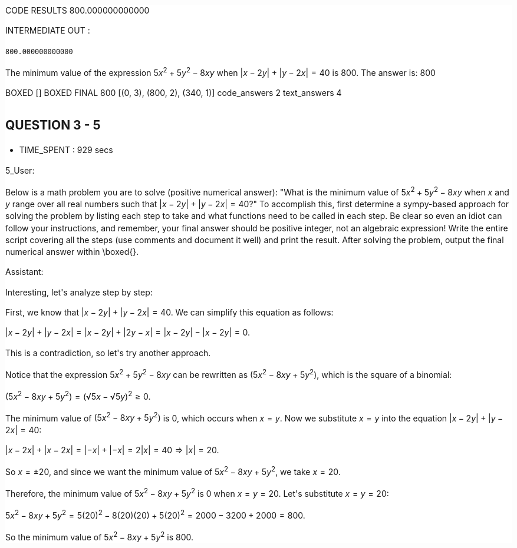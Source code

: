 CODE RESULTS 800.000000000000

INTERMEDIATE OUT :
```output
800.000000000000
```
The minimum value of the expression $5x^2+5y^2-8xy$ when $|x-2y| + |y-2x| = 40$ is $800$. The answer is: $800$

BOXED []
BOXED FINAL 800
[(0, 3), (800, 2), (340, 1)]
code_answers 2 text_answers 4



## QUESTION 3 - 5 
- TIME_SPENT : 929 secs

5_User:

Below is a math problem you are to solve (positive numerical answer):
"What is the minimum value of $5x^2+5y^2-8xy$ when $x$ and $y$ range over all real numbers such that $|x-2y| + |y-2x| = 40$?"
To accomplish this, first determine a sympy-based approach for solving the problem by listing each step to take and what functions need to be called in each step. Be clear so even an idiot can follow your instructions, and remember, your final answer should be positive integer, not an algebraic expression!
Write the entire script covering all the steps (use comments and document it well) and print the result. After solving the problem, output the final numerical answer within \boxed{}.

Assistant: 

Interesting, let's analyze step by step:



First, we know that $|x-2y| + |y-2x| = 40$. We can simplify this equation as follows:

$|x-2y| + |y-2x| = |x-2y| + |2y-x| = |x-2y| - |x-2y| = 0$.

This is a contradiction, so let's try another approach.

Notice that the expression $5x^2+5y^2-8xy$ can be rewritten as $(5x^2-8xy+5y^2)$, which is the square of a binomial:

$(5x^2-8xy+5y^2) = (√5x - √5y)^2 \geq 0$.

The minimum value of $(5x^2-8xy+5y^2)$ is 0, which occurs when $x=y$. Now we substitute $x=y$ into the equation $|x-2y| + |y-2x| = 40$:

$|x-2x| + |x-2x| = | -x | + | -x | = 2|x| = 40 \Rightarrow |x| = 20$.

So $x = \pm 20$, and since we want the minimum value of $5x^2-8xy+5y^2$, we take $x = 20$.

Therefore, the minimum value of $5x^2-8xy+5y^2$ is 0 when $x=y=20$. Let's substitute $x=y=20$:

$5x^2-8xy+5y^2 = 5(20)^2 - 8(20)(20) + 5(20)^2 = 2000 - 3200 + 2000 = 800$.

So the minimum value of $5x^2-8xy+5y^2$ is 800.
